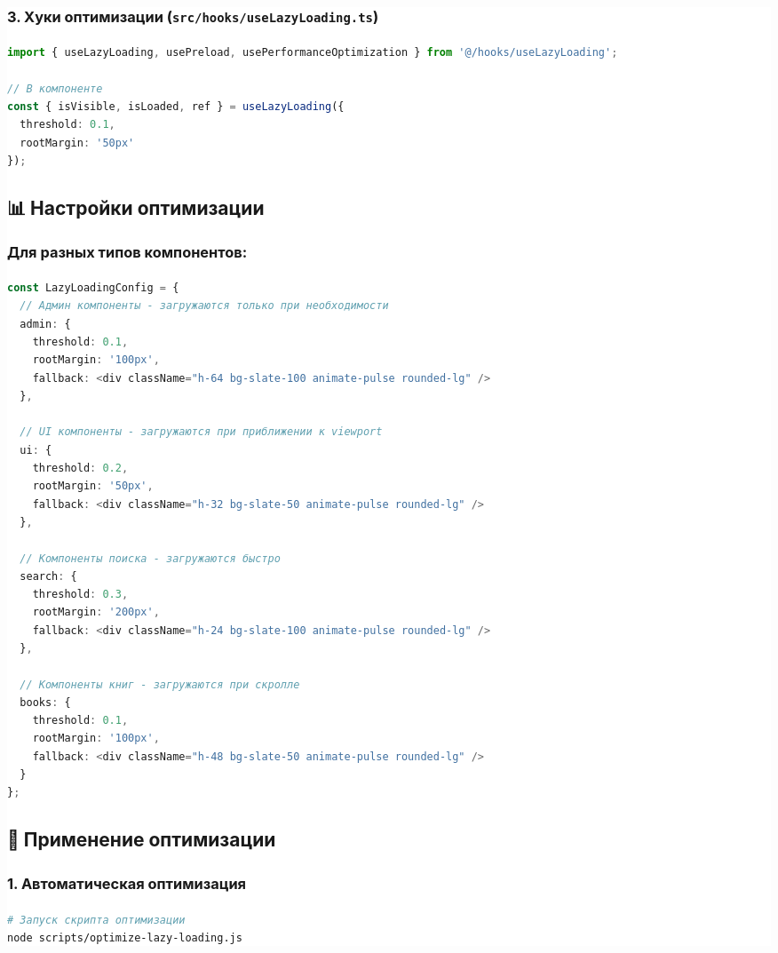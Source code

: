 ### 3. **Хуки оптимизации** (`src/hooks/useLazyLoading.ts`)
```typescript
import { useLazyLoading, usePreload, usePerformanceOptimization } from '@/hooks/useLazyLoading';

// В компоненте
const { isVisible, isLoaded, ref } = useLazyLoading({
  threshold: 0.1,
  rootMargin: '50px'
});
```

## 📊 Настройки оптимизации

### **Для разных типов компонентов:**

```typescript
const LazyLoadingConfig = {
  // Админ компоненты - загружаются только при необходимости
  admin: {
    threshold: 0.1,
    rootMargin: '100px',
    fallback: <div className="h-64 bg-slate-100 animate-pulse rounded-lg" />
  },
  
  // UI компоненты - загружаются при приближении к viewport
  ui: {
    threshold: 0.2,
    rootMargin: '50px',
    fallback: <div className="h-32 bg-slate-50 animate-pulse rounded-lg" />
  },
  
  // Компоненты поиска - загружаются быстро
  search: {
    threshold: 0.3,
    rootMargin: '200px',
    fallback: <div className="h-24 bg-slate-100 animate-pulse rounded-lg" />
  },
  
  // Компоненты книг - загружаются при скролле
  books: {
    threshold: 0.1,
    rootMargin: '100px',
    fallback: <div className="h-48 bg-slate-50 animate-pulse rounded-lg" />
  }
};
```

## 🚀 Применение оптимизации

### **1. Автоматическая оптимизация**
```bash
# Запуск скрипта оптимизации
node scripts/optimize-lazy-loading.js
```
